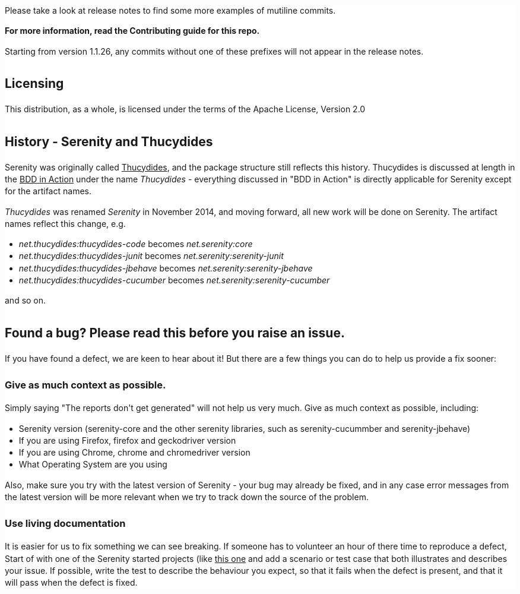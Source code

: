 Please take a look at release notes to find some more examples of mutiline commits.

**For more information, read the Contributing guide for this repo.**

Starting from version 1.1.26, any commits without one of these prefixes will not appear in the release notes.

## Licensing

This distribution, as a whole, is licensed under the terms of the Apache License, Version 2.0

## History - Serenity and Thucydides

Serenity was originally called [Thucydides](https://github.com/thucydides-webtests), and the package structure still reflects this history.
Thucydides is discussed at length in the [BDD in Action](http://www.amazon.com/BDD-Action-Behavior-driven-development-lifecycle/dp/161729165X)
under the name *Thucydides* - everything discussed in "BDD in Action" is directly applicable for Serenity except for the artifact names.

*Thucydides* was renamed *Serenity* in November 2014, and moving forward, all new work will be done on Serenity. The artifact names reflect this change, e.g.
  - *net.thucydides:thucydides-code* becomes *net.serenity:core*
  - *net.thucydides:thucydides-junit* becomes *net.serenity:serenity-junit*
  - *net.thucydides:thucydides-jbehave* becomes *net.serenity:serenity-jbehave*
  - *net.thucydides:thucydides-cucumber* becomes *net.serenity:serenity-cucumber*

and so on.

## Found a bug? Please read this before you raise an issue.

If you have found a defect, we are keen to hear about it! But there are a few things you can do to help us provide a fix sooner:

### Give as much context as possible.

Simply saying "The reports don't get generated" will not help us very much. Give as much context as possible, including:
  - Serenity version (serenity-core and the other serenity libraries, such as serenity-cucummber and serenity-jbehave)
  - If you are using Firefox, firefox and geckodriver version
  - If you are using Chrome, chrome and chromedriver version
  - What Operating System are you using

Also, make sure you try with the latest version of Serenity - your bug may already be fixed, and in any case error messages from the latest version will be more relevant when we try to track down the source of the problem.

### Use living documentation

It is easier for us to fix something we can see breaking. If someone has to volunteer an hour of there time to reproduce a defect, Start of with one of the Serenity started projects (like [this one](https://github.com/serenity-bdd/serenity-cucumber-starter) and add a scenario or test case that both illustrates and describes your issue. If possible, write the test to describe the behaviour you expect, so that it fails when the defect is present, and that it will pass when the defect is fixed.
